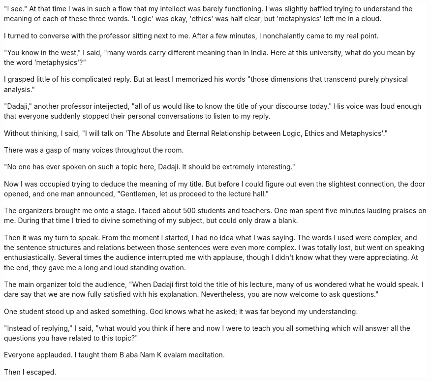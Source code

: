 "I see." At that time I was in such a flow that my intellect was barely 
functioning. I was slightly baffled trying to understand the meaning of each of these three words. 'Logic' was okay, 'ethics' was half clear, but 'metaphysics' left me in a cloud. 

I turned to converse with the professor sitting next to me. After a few 
minutes, I nonchalantly came to my real point. 

"You know in the west," I said, "many words carry different meaning than 
in India. Here at this university, what do you mean by the word ’metaphysics'?" 

I grasped little of his complicated reply. But at least I memorized his words 
"those dimensions that transcend purely physical analysis." 

"Dadaji," another professor inteijected, "all of us would like to know the 
title of your discourse today." His voice was loud enough that everyone 
suddenly stopped their personal conversations to listen to my reply. 

Without thinking, I said, "I will talk on 'The Absolute and Eternal 
Relationship between Logic, Ethics and Metaphysics'." 

There was a gasp of many voices throughout the room. 

"No one has ever spoken on such a topic here, Dadaji. It should be 
extremely interesting." 

Now I was occupied trying to deduce the meaning of my title. But before I 
could figure out even the slightest connection, the door opened, and one man 
announced, "Gentlemen, let us proceed to the lecture hall." 

The organizers brought me onto a stage. I faced about 500 students and 
teachers. One man spent five minutes lauding praises on me. During that time I 
tried to divine something of my subject, but could only draw a blank. 

Then it was my turn to speak. From the moment I started, I had no idea 
what I was saying. The words I used were complex, and the sentence structures 
and relations between those sentences were even more complex. I was totally 
lost, but went on speaking enthusiastically. Several times the audience 
interrupted me with applause, though I didn't know what they were 
appreciating. At the end, they gave me a long and loud standing ovation. 

The main organizer told the audience, "When Dadaji first told the title of 
his lecture, many of us wondered what he would speak. I dare say that we are 
now fully satisfied with his explanation. Nevertheless, you are now welcome to 
ask questions." 

One student stood up and asked something. God knows what he asked; it 
was far beyond my understanding. 

"Instead of replying," I said, "what would you think if here and now I were 
to teach you all something which will answer all the questions you have related 
to this topic?" 

Everyone applauded. I taught them B aba Nam K evalam meditation. 

Then I escaped. 


